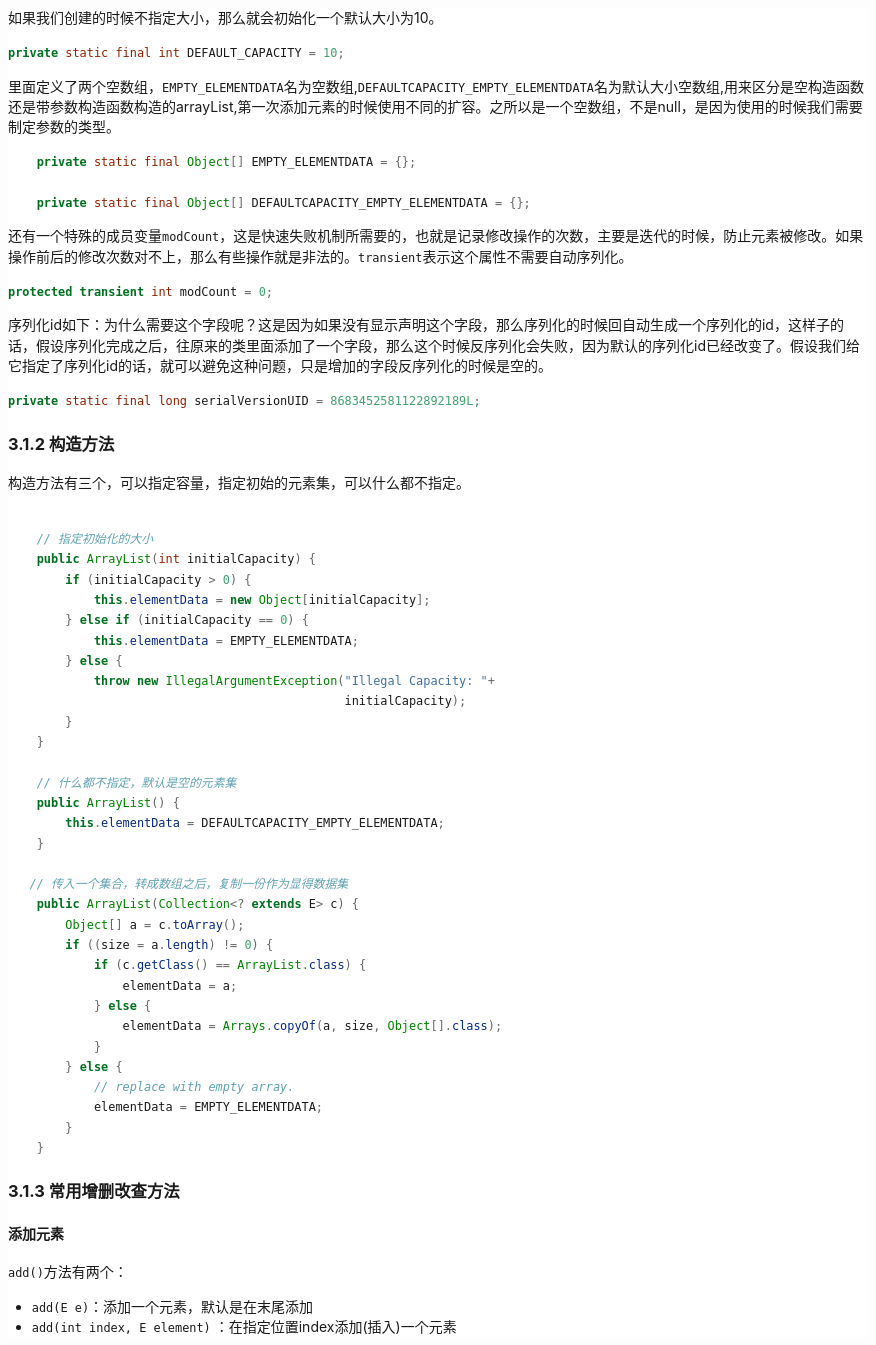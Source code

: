 
如果我们创建的时候不指定大小，那么就会初始化一个默认大小为10。
```java
private static final int DEFAULT_CAPACITY = 10;
```
里面定义了两个空数组，`EMPTY_ELEMENTDATA`名为空数组,`DEFAULTCAPACITY_EMPTY_ELEMENTDATA`名为默认大小空数组,用来区分是空构造函数还是带参数构造函数构造的arrayList,第一次添加元素的时候使用不同的扩容。之所以是一个空数组，不是null，是因为使用的时候我们需要制定参数的类型。
```java
    private static final Object[] EMPTY_ELEMENTDATA = {};

    private static final Object[] DEFAULTCAPACITY_EMPTY_ELEMENTDATA = {};
```

还有一个特殊的成员变量`modCount`，这是快速失败机制所需要的，也就是记录修改操作的次数，主要是迭代的时候，防止元素被修改。如果操作前后的修改次数对不上，那么有些操作就是非法的。`transient`表示这个属性不需要自动序列化。
```java
protected transient int modCount = 0;
```

序列化id如下：为什么需要这个字段呢？这是因为如果没有显示声明这个字段，那么序列化的时候回自动生成一个序列化的id，这样子的话，假设序列化完成之后，往原来的类里面添加了一个字段，那么这个时候反序列化会失败，因为默认的序列化id已经改变了。假设我们给它指定了序列化id的话，就可以避免这种问题，只是增加的字段反序列化的时候是空的。
```  java
private static final long serialVersionUID = 8683452581122892189L;
```

### 3.1.2 构造方法
构造方法有三个，可以指定容量，指定初始的元素集，可以什么都不指定。
```java

    // 指定初始化的大小
    public ArrayList(int initialCapacity) {
        if (initialCapacity > 0) {
            this.elementData = new Object[initialCapacity];
        } else if (initialCapacity == 0) {
            this.elementData = EMPTY_ELEMENTDATA;
        } else {
            throw new IllegalArgumentException("Illegal Capacity: "+
                                               initialCapacity);
        }
    }

    // 什么都不指定，默认是空的元素集
    public ArrayList() {
        this.elementData = DEFAULTCAPACITY_EMPTY_ELEMENTDATA;
    }

   // 传入一个集合，转成数组之后，复制一份作为显得数据集
    public ArrayList(Collection<? extends E> c) {
        Object[] a = c.toArray();
        if ((size = a.length) != 0) {
            if (c.getClass() == ArrayList.class) {
                elementData = a;
            } else {
                elementData = Arrays.copyOf(a, size, Object[].class);
            }
        } else {
            // replace with empty array.
            elementData = EMPTY_ELEMENTDATA;
        }
    }
```
### 3.1.3 常用增删改查方法
#### 添加元素
`add()`方法有两个：
- `add(E e)`：添加一个元素，默认是在末尾添加
- `add(int index, E element)` ：在指定位置index添加(插入)一个元素